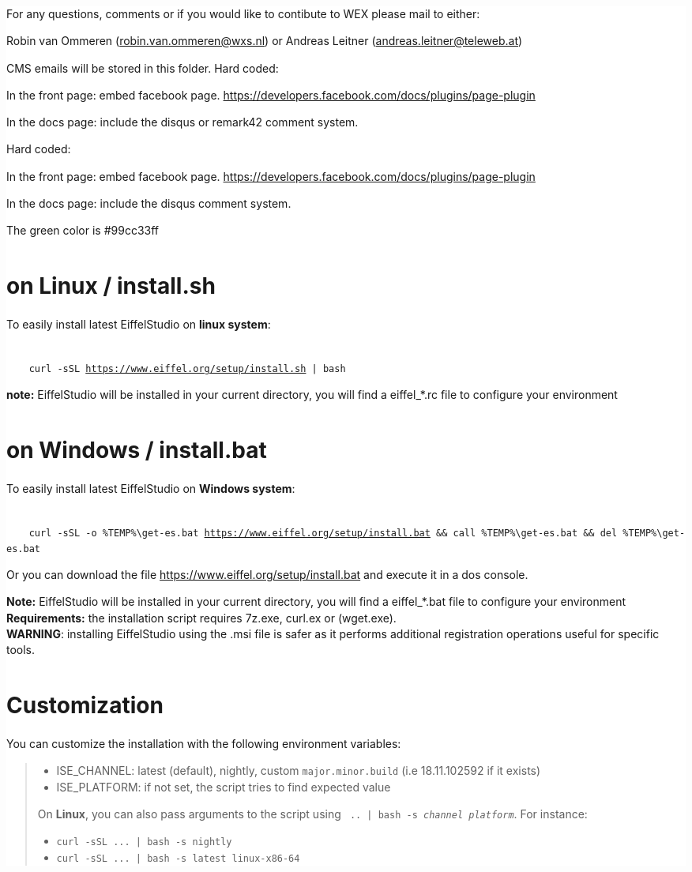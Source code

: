 For any questions, comments or if you would like to contibute to WEX please mail to 
either:

Robin van Ommeren (robin.van.ommeren@wxs.nl) or 
Andreas Leitner (andreas.leitner@teleweb.at)

CMS emails will be stored in this folder.
Hard coded:

In the front page: embed facebook page.
https://developers.facebook.com/docs/plugins/page-plugin

In the docs page: include the disqus or remark42 comment system.

Hard coded:

In the front page: embed facebook page.
https://developers.facebook.com/docs/plugins/page-plugin

In the docs page: include the disqus comment system.

The green color is #99cc33ff
<html>
<head>
<title>EiffelStudio installation script</title>
</head>
<body>
<h1>on Linux / install.sh</h1>
<p>To easily install latest EiffelStudio on <strong>linux system</strong>:</p>
<code>
	curl -sSL <a href="install.sh">https://www.eiffel.org/setup/install.sh</a> | bash
</code>
<p><strong>note:</strong> EiffelStudio will be installed in your current directory, you will find a eiffel_*.rc file to configure your environment</p>

<h1>on Windows / install.bat</h1>
<p>To easily install latest EiffelStudio on <strong>Windows system</strong>:</p>
<code>
	curl -sSL -o %TEMP%\get-es.bat <a href="install.bat">https://www.eiffel.org/setup/install.bat</a> && call %TEMP%\get-es.bat && del %TEMP%\get-es.bat
</code>
<p>Or you can download the file <a href="install.bat">https://www.eiffel.org/setup/install.bat</a> and execute it in a dos console.</a>
<p>
<strong>Note:</strong> EiffelStudio will be installed in your current directory, you will find a eiffel_*.bat file to configure your environment<br/>
<strong>Requirements:</strong> the installation script requires 7z.exe, curl.ex or (wget.exe).<br/>
<strong>WARNING</strong>: installing EiffelStudio using the .msi file is safer as it performs additional registration operations useful for specific tools.
</p>

<h1>Customization</h1>
<p>You can customize the installation with the following environment variables:
<blockquote>
<ul>
<li>ISE_CHANNEL: latest (default), nightly,  custom <code>major.minor.build</code> (i.e 18.11.102592 if it exists)
</li>
<li>ISE_PLATFORM: if not set, the script tries to find expected value</li>
</ul>
On <strong>Linux</strong>, you can also pass arguments to the script using <code> .. | bash -s <em>channel</em> <em>platform</em></code>.
For instance:
<ul>
<li><code>curl -sSL ... | bash -s nightly </code></li>
<li><code>curl -sSL ... | bash -s latest linux-x86-64 </code></li>
</ul>